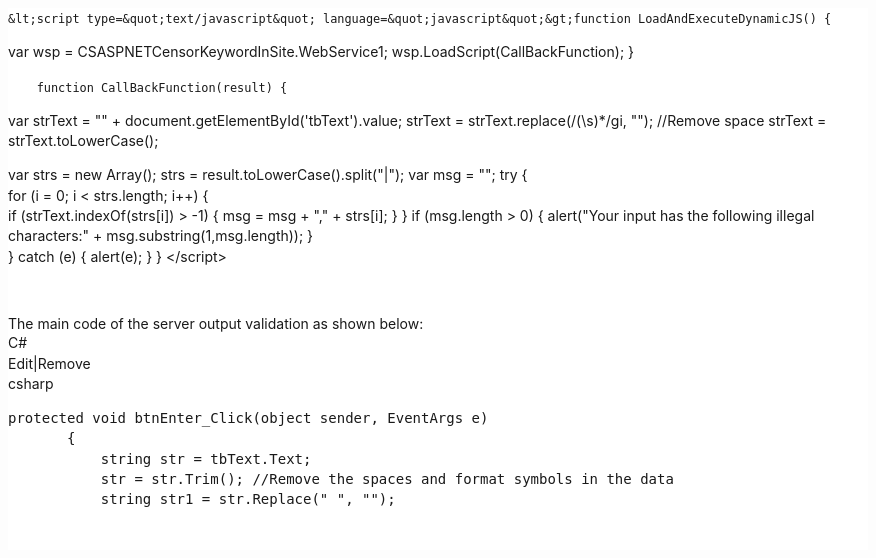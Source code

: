 
    &lt;script type=&quot;text/javascript&quot; language=&quot;javascript&quot;&gt;function LoadAndExecuteDynamicJS() {
  var wsp = CSASPNETCensorKeywordInSite.WebService1;
  wsp.LoadScript(CallBackFunction);
        }


        function CallBackFunction(result) {
  var strText = &quot;&quot; &#43; document.getElementById('tbText').value;
  strText = strText.replace(/(\s)*/gi, &quot;&quot;); //Remove space
  strText = strText.toLowerCase();              
      
  var strs = new Array();
  strs = result.toLowerCase().split(&quot;|&quot;);
  var msg = &quot;&quot;;
  try {                
      for (i = 0; i &lt; strs.length; i&#43;&#43;) {                      
          if (strText.indexOf(strs[i]) &gt; -1) {
              msg = msg &#43; &quot;,&quot; &#43; strs[i];
          }
      }
      if (msg.length &gt; 0) {
          alert(&quot;Your input has the following illegal characters:&quot; &#43; msg.substring(1,msg.length));
      }                  
  }
  catch (e) {
      alert(e);
  }
        }
    &lt;/script&gt;

</div></pre>
</div>
</div>
<div class="endscriptcode">&nbsp;</div>
<p class="MsoNormal" style="margin-bottom:.0001pt; line-height:normal; text-autospace:none">
<span>The main code of the server output validation as shown below:</span><span style="font-size:10.0pt; font-family:&quot;Courier New&quot;">
</span></p>
<div class="scriptcode">
<div class="pluginEditHolder" pluginCommand="mceScriptCode">
<div class="title"><span>C#</span></div>
<div class="pluginLinkHolder"><span class="pluginEditHolderLink">Edit</span>|<span class="pluginRemoveHolderLink">Remove</span></div>
<span class="hidden">csharp</span>
<pre class="hidden">protected void btnEnter_Click(object sender, EventArgs e)
       {
           string str = tbText.Text;
           str = str.Trim(); //Remove the spaces and format symbols in the data
           string str1 = str.Replace(&quot; &quot;, &quot;&quot;);

